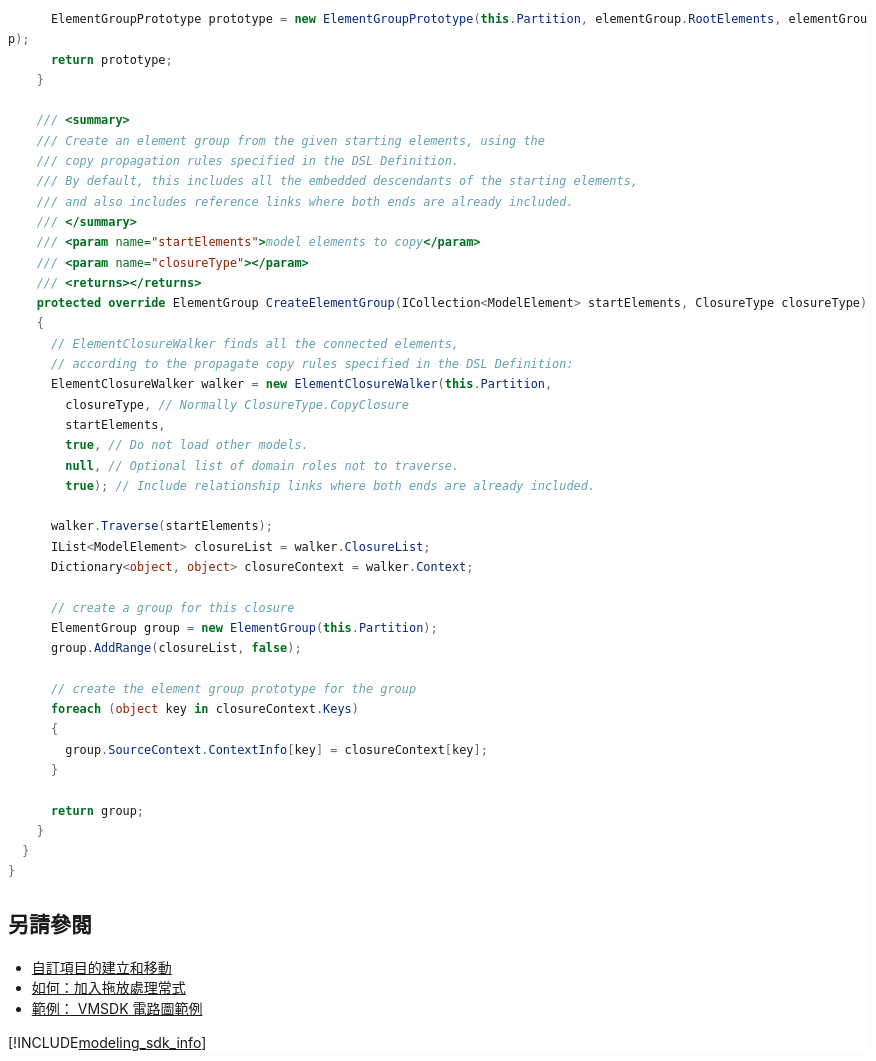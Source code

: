 ```csharp
      ElementGroupPrototype prototype = new ElementGroupPrototype(this.Partition, elementGroup.RootElements, elementGroup);
      return prototype;
    }

    /// <summary>
    /// Create an element group from the given starting elements, using the
    /// copy propagation rules specified in the DSL Definition.
    /// By default, this includes all the embedded descendants of the starting elements,
    /// and also includes reference links where both ends are already included.
    /// </summary>
    /// <param name="startElements">model elements to copy</param>
    /// <param name="closureType"></param>
    /// <returns></returns>
    protected override ElementGroup CreateElementGroup(ICollection<ModelElement> startElements, ClosureType closureType)
    {
      // ElementClosureWalker finds all the connected elements,
      // according to the propagate copy rules specified in the DSL Definition:
      ElementClosureWalker walker = new ElementClosureWalker(this.Partition,
        closureType, // Normally ClosureType.CopyClosure
        startElements,
        true, // Do not load other models.
        null, // Optional list of domain roles not to traverse.
        true); // Include relationship links where both ends are already included.

      walker.Traverse(startElements);
      IList<ModelElement> closureList = walker.ClosureList;
      Dictionary<object, object> closureContext = walker.Context;

      // create a group for this closure
      ElementGroup group = new ElementGroup(this.Partition);
      group.AddRange(closureList, false);

      // create the element group prototype for the group
      foreach (object key in closureContext.Keys)
      {
        group.SourceContext.ContextInfo[key] = closureContext[key];
      }

      return group;
    }
  }
}
```

## <a name="see-also"></a>另請參閱

- [自訂項目的建立和移動](../modeling/customizing-element-creation-and-movement.md)
- [如何：加入拖放處理常式](../modeling/how-to-add-a-drag-and-drop-handler.md)
- [範例： VMSDK 電路圖範例](https://code.msdn.microsoft.com/Visualization-Modeling-SDK-763778e8)

[!INCLUDE[modeling_sdk_info](includes/modeling_sdk_info.md)]
